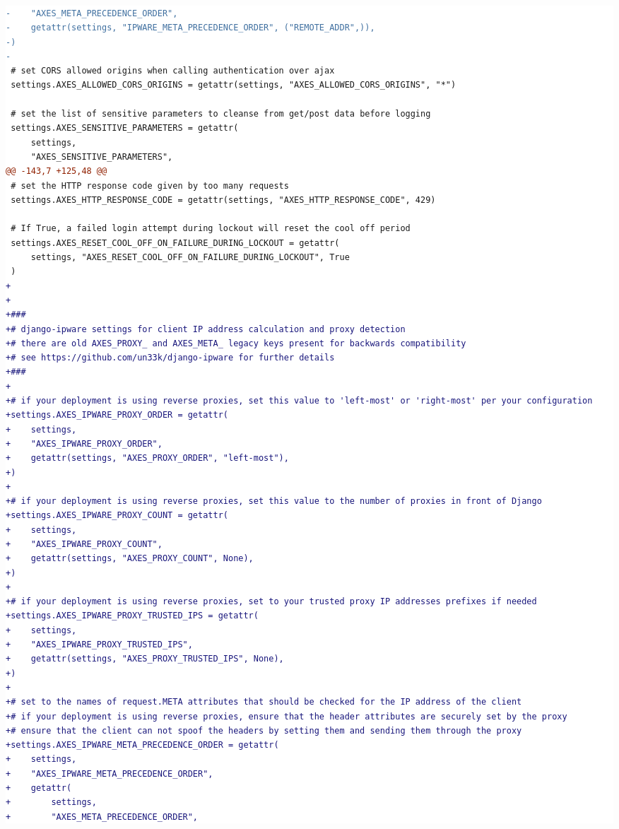 ```diff
-    "AXES_META_PRECEDENCE_ORDER",
-    getattr(settings, "IPWARE_META_PRECEDENCE_ORDER", ("REMOTE_ADDR",)),
-)
-
 # set CORS allowed origins when calling authentication over ajax
 settings.AXES_ALLOWED_CORS_ORIGINS = getattr(settings, "AXES_ALLOWED_CORS_ORIGINS", "*")
 
 # set the list of sensitive parameters to cleanse from get/post data before logging
 settings.AXES_SENSITIVE_PARAMETERS = getattr(
     settings,
     "AXES_SENSITIVE_PARAMETERS",
@@ -143,7 +125,48 @@
 # set the HTTP response code given by too many requests
 settings.AXES_HTTP_RESPONSE_CODE = getattr(settings, "AXES_HTTP_RESPONSE_CODE", 429)
 
 # If True, a failed login attempt during lockout will reset the cool off period
 settings.AXES_RESET_COOL_OFF_ON_FAILURE_DURING_LOCKOUT = getattr(
     settings, "AXES_RESET_COOL_OFF_ON_FAILURE_DURING_LOCKOUT", True
 )
+
+
+###
+# django-ipware settings for client IP address calculation and proxy detection
+# there are old AXES_PROXY_ and AXES_META_ legacy keys present for backwards compatibility
+# see https://github.com/un33k/django-ipware for further details
+###
+
+# if your deployment is using reverse proxies, set this value to 'left-most' or 'right-most' per your configuration
+settings.AXES_IPWARE_PROXY_ORDER = getattr(
+    settings,
+    "AXES_IPWARE_PROXY_ORDER",
+    getattr(settings, "AXES_PROXY_ORDER", "left-most"),
+)
+
+# if your deployment is using reverse proxies, set this value to the number of proxies in front of Django
+settings.AXES_IPWARE_PROXY_COUNT = getattr(
+    settings,
+    "AXES_IPWARE_PROXY_COUNT",
+    getattr(settings, "AXES_PROXY_COUNT", None),
+)
+
+# if your deployment is using reverse proxies, set to your trusted proxy IP addresses prefixes if needed
+settings.AXES_IPWARE_PROXY_TRUSTED_IPS = getattr(
+    settings,
+    "AXES_IPWARE_PROXY_TRUSTED_IPS",
+    getattr(settings, "AXES_PROXY_TRUSTED_IPS", None),
+)
+
+# set to the names of request.META attributes that should be checked for the IP address of the client
+# if your deployment is using reverse proxies, ensure that the header attributes are securely set by the proxy
+# ensure that the client can not spoof the headers by setting them and sending them through the proxy
+settings.AXES_IPWARE_META_PRECEDENCE_ORDER = getattr(
+    settings,
+    "AXES_IPWARE_META_PRECEDENCE_ORDER",
+    getattr(
+        settings,
+        "AXES_META_PRECEDENCE_ORDER",
```